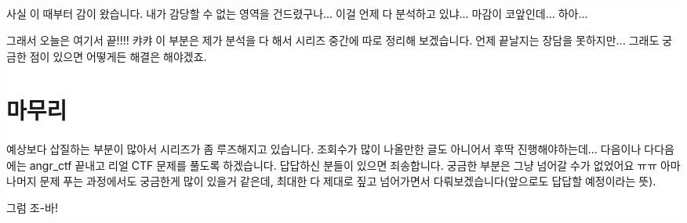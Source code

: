 사실 이 때부터 감이 왔습니다. 내가 감당할 수 없는 영역을 건드렸구나... 이걸 언제 다 분석하고 있냐... 마감이 코앞인데... 하아...

그래서 오늘은 여기서 끝!!!! 캬캬 이 부분은 제가 분석을 다 해서 시리즈 중간에 따로 정리해 보겠습니다. 언제 끝날지는 장담을 못하지만... 그래도 궁금한 점이 있으면 어떻게든 해결은 해야겠죠.

# 마무리

예상보다 삽질하는 부분이 많아서 시리즈가 좀 루즈해지고 있습니다. 조회수가 많이 나올만한 글도 아니어서 후딱 진행해야하는데... 다음이나 다다음에는 angr_ctf 끝내고 리얼 CTF 문제를 풀도록 하겠습니다. 답답하신 분들이 있으면 죄송합니다. 궁금한 부분은 그냥 넘어갈 수가 없었어요 ㅠㅠ 아마 나머지 문제 푸는 과정에서도 궁금한게 많이 있을거 같은데, 최대한 다 제대로 짚고 넘어가면서 다뤄보겠습니다(앞으로도 답답할 예정이라는 뜻).

그럼 조-바!